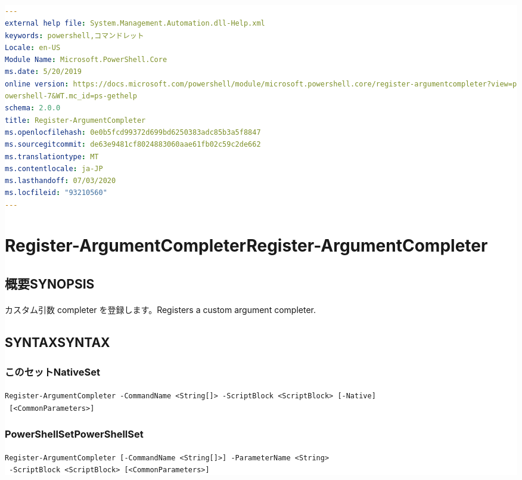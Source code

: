 ```yaml
---
external help file: System.Management.Automation.dll-Help.xml
keywords: powershell,コマンドレット
Locale: en-US
Module Name: Microsoft.PowerShell.Core
ms.date: 5/20/2019
online version: https://docs.microsoft.com/powershell/module/microsoft.powershell.core/register-argumentcompleter?view=powershell-7&WT.mc_id=ps-gethelp
schema: 2.0.0
title: Register-ArgumentCompleter
ms.openlocfilehash: 0e0b5fcd99372d699bd6250383adc85b3a5f8847
ms.sourcegitcommit: de63e9481cf8024883060aae61fb02c59c2de662
ms.translationtype: MT
ms.contentlocale: ja-JP
ms.lasthandoff: 07/03/2020
ms.locfileid: "93210560"
---
```

# <span data-ttu-id="c852d-103">Register-ArgumentCompleter</span><span class="sxs-lookup"><span data-stu-id="c852d-103">Register-ArgumentCompleter</span></span>

## <span data-ttu-id="c852d-104">概要</span><span class="sxs-lookup"><span data-stu-id="c852d-104">SYNOPSIS</span></span>

<span data-ttu-id="c852d-105">カスタム引数 completer を登録します。</span><span class="sxs-lookup"><span data-stu-id="c852d-105">Registers a custom argument completer.</span></span>

## <span data-ttu-id="c852d-106">SYNTAX</span><span class="sxs-lookup"><span data-stu-id="c852d-106">SYNTAX</span></span>

### <span data-ttu-id="c852d-107">このセット</span><span class="sxs-lookup"><span data-stu-id="c852d-107">NativeSet</span></span>

```
Register-ArgumentCompleter -CommandName <String[]> -ScriptBlock <ScriptBlock> [-Native]
 [<CommonParameters>]
```

### <span data-ttu-id="c852d-108">PowerShellSet</span><span class="sxs-lookup"><span data-stu-id="c852d-108">PowerShellSet</span></span>

```
Register-ArgumentCompleter [-CommandName <String[]>] -ParameterName <String>
 -ScriptBlock <ScriptBlock> [<CommonParameters>]
```
